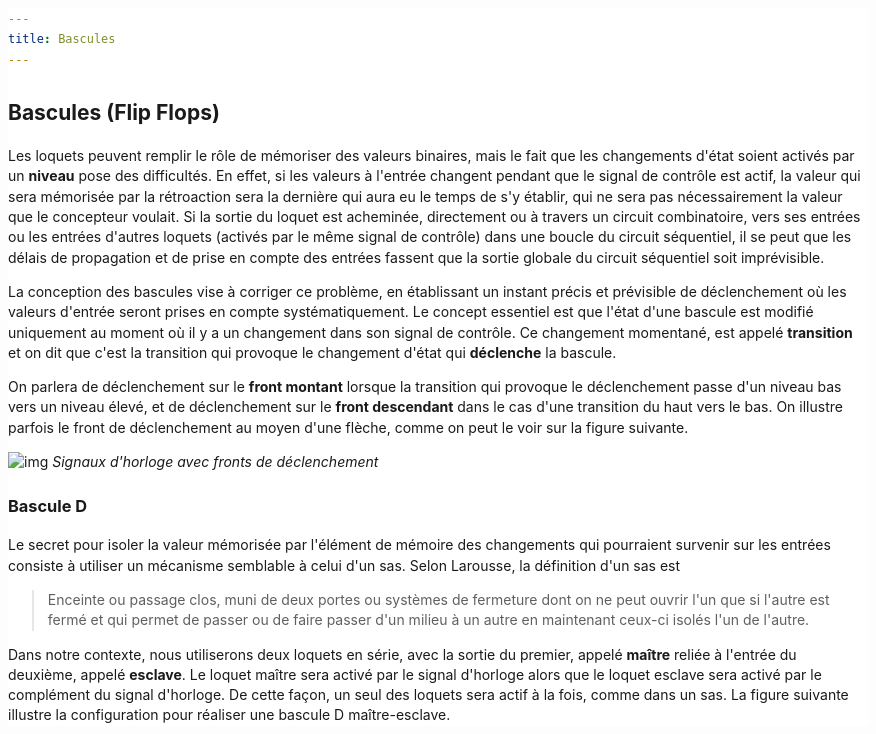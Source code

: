```yaml
---
title: Bascules
---
```


## Bascules (Flip Flops)

Les loquets peuvent remplir le rôle de mémoriser des valeurs binaires,
mais le fait que les changements d'état soient activés par un **niveau**
pose des difficultés. En effet, si les valeurs à l'entrée changent
pendant que le signal de contrôle est actif, la valeur qui sera
mémorisée par la rétroaction sera la dernière qui aura eu le temps de
s'y établir, qui ne sera pas nécessairement la valeur que le
concepteur voulait. Si la sortie du loquet est acheminée, directement
ou à travers un circuit combinatoire, vers ses entrées ou les entrées
d'autres loquets (activés par le même signal de contrôle) dans une
boucle du circuit séquentiel, il se peut que les délais de propagation
et de prise en compte des entrées fassent que la sortie globale du
circuit séquentiel soit imprévisible.

La conception des bascules vise à corriger ce problème, en établissant
un instant précis et prévisible de déclenchement où les valeurs
d'entrée seront prises en compte systématiquement. Le concept
essentiel est que l'état d'une bascule est modifié uniquement au
moment où il y a un changement dans son signal de contrôle. Ce
changement momentané, est appelé **transition** et on dit que c'est la
transition qui provoque le changement d'état qui **déclenche** la
bascule.

On parlera de déclenchement sur le **front montant** lorsque la
transition qui provoque le déclenchement passe d'un niveau bas vers un
niveau élevé, et de déclenchement sur le **front descendant** dans le
cas d'une transition du haut vers le bas. On illustre parfois le front de déclenchement au moyen d'une flèche, comme on peut le voir sur la figure suivante.

![img]({{site.baseurl}}/img/horlogeP.svg "Signaux d'horloge avec fronts de déclenchement")
*Signaux d'horloge avec fronts de déclenchement*


### Bascule D

Le secret pour isoler la valeur mémorisée par l'élément de mémoire des
changements qui pourraient survenir sur les entrées consiste à
utiliser un mécanisme semblable à celui d'un sas. Selon Larousse, la
définition d'un sas est

> Enceinte ou passage clos, muni de deux portes ou systèmes de fermeture
> dont on ne peut ouvrir l'un que si l'autre est fermé et qui permet de
> passer ou de faire passer d'un milieu à un autre en maintenant ceux-ci
> isolés l'un de l'autre.

Dans notre contexte, nous utiliserons deux loquets en série, avec la
sortie du premier, appelé **maître** reliée à l'entrée du deuxième,
appelé **esclave**. Le loquet maître sera activé par le signal d'horloge
alors que le loquet esclave sera activé par le complément du signal
d'horloge. De cette façon, un seul des loquets sera actif à la fois,
comme dans un sas. La figure suivante illustre la
configuration pour réaliser une bascule D maître-esclave.
